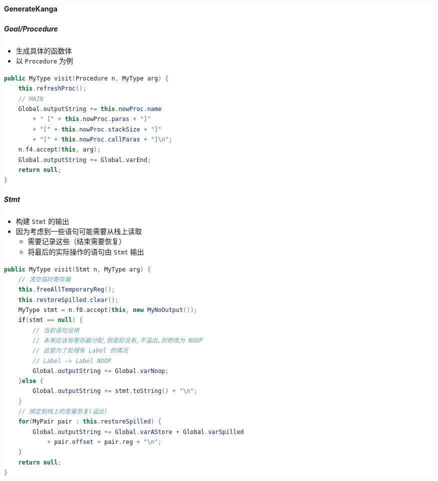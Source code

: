 

#### GenerateKanga

##### Goal/Procedure

+ 生成具体的函数体
+ 以 `Procedure` 为例

```java
public MyType visit(Procedure n, MyType arg) {
    this.refreshProc();
    // MAIN
    Global.outputString += this.nowProc.name
        + " [" + this.nowProc.paras + "]"
        + "[" + this.nowProc.stackSize + "]"
        + "[" + this.nowProc.callParas + "]\n";
    n.f4.accept(this, arg);
    Global.outputString += Global.varEnd;
    return null;
}
```



##### Stmt

+ 构建 `Stmt` 的输出
+ 因为考虑到一些语句可能需要从栈上读取
    + 需要记录这些（结束需要恢复）
    + 将最后的实际操作的语句由 `Stmt` 输出

```java
public MyType visit(Stmt n, MyType arg) {
    // 清空临时寄存器
    this.freeAllTemporaryReg();
    this.restoreSpilled.clear();
    MyType stmt = n.f0.accept(this, new MyNoOutput());
    if(stmt == null) {
        // 当前语句没用
        // 本来应该有寄存器分配,但是却没有,不溢出,则修改为 NOOP
        // 这是为了处理有 Label 的情况
        // Label -> Label NOOP
        Global.outputString += Global.varNoop;
    }else {
        Global.outputString += stmt.toString() + "\n";
    }
    // 绑定到栈上的变量恢复(溢出)
    for(MyPair pair : this.restoreSpilled) {
        Global.outputString += Global.varAStore + Global.varSpilled
            + pair.offset + pair.reg + "\n";
    }
    return null;
}
```
